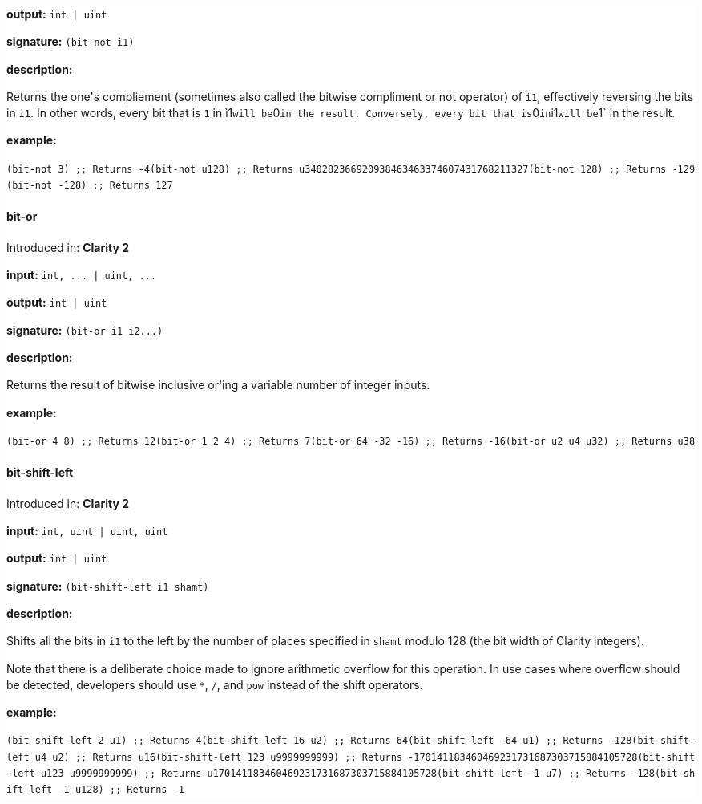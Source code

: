 **output:** `int | uint`

**signature:** `(bit-not i1)`

**description:**

Returns the one's compliement (sometimes also called the bitwise compliment or not operator) of `i1`, effectively reversing the bits in `i1`. In other words, every bit that is `1` in ì1`will be`0`in the result. Conversely, every bit that is`0`in`i1`will be`1\` in the result.

**example:**

```
(bit-not 3) ;; Returns -4(bit-not u128) ;; Returns u340282366920938463463374607431768211327(bit-not 128) ;; Returns -129(bit-not -128) ;; Returns 127
```

#### bit-or​

Introduced in: **Clarity 2**

**input:** `int, ... | uint, ...`

**output:** `int | uint`

**signature:** `(bit-or i1 i2...)`

**description:**

Returns the result of bitwise inclusive or'ing a variable number of integer inputs.

**example:**

```
(bit-or 4 8) ;; Returns 12(bit-or 1 2 4) ;; Returns 7(bit-or 64 -32 -16) ;; Returns -16(bit-or u2 u4 u32) ;; Returns u38
```

#### bit-shift-left​

Introduced in: **Clarity 2**

**input:** `int, uint | uint, uint`

**output:** `int | uint`

**signature:** `(bit-shift-left i1 shamt)`

**description:**

Shifts all the bits in `i1` to the left by the number of places specified in `shamt` modulo 128 (the bit width of Clarity integers).

Note that there is a deliberate choice made to ignore arithmetic overflow for this operation. In use cases where overflow should be detected, developers should use `*`, `/`, and `pow` instead of the shift operators.

**example:**

```
(bit-shift-left 2 u1) ;; Returns 4(bit-shift-left 16 u2) ;; Returns 64(bit-shift-left -64 u1) ;; Returns -128(bit-shift-left u4 u2) ;; Returns u16(bit-shift-left 123 u9999999999) ;; Returns -170141183460469231731687303715884105728(bit-shift-left u123 u9999999999) ;; Returns u170141183460469231731687303715884105728(bit-shift-left -1 u7) ;; Returns -128(bit-shift-left -1 u128) ;; Returns -1
```
